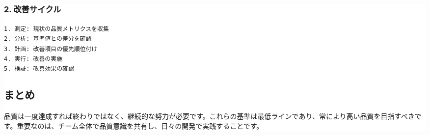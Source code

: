 ### 2. 改善サイクル

```
1. 測定: 現状の品質メトリクスを収集
2. 分析: 基準値との差分を確認
3. 計画: 改善項目の優先順位付け
4. 実行: 改善の実施
5. 検証: 改善効果の確認
```

## まとめ

品質は一度達成すれば終わりではなく、継続的な努力が必要です。これらの基準は最低ラインであり、常により高い品質を目指すべきです。重要なのは、チーム全体で品質意識を共有し、日々の開発で実践することです。